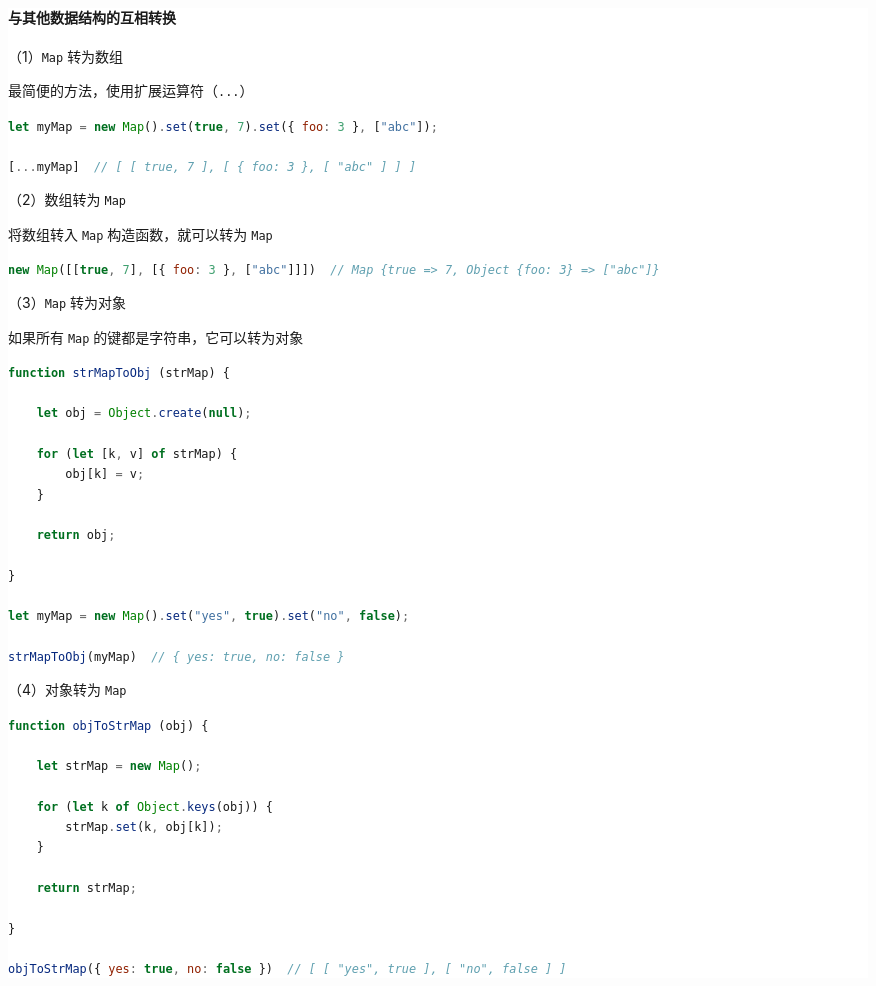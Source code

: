 

#### 与其他数据结构的互相转换

（1）`Map` 转为数组

最简便的方法，使用扩展运算符（```...```）

```js
let myMap = new Map().set(true, 7).set({ foo: 3 }, ["abc"]);

[...myMap]  // [ [ true, 7 ], [ { foo: 3 }, [ "abc" ] ] ]
```

（2）数组转为 `Map`

将数组转入 `Map` 构造函数，就可以转为 `Map`

```js
new Map([[true, 7], [{ foo: 3 }, ["abc"]]])  // Map {true => 7, Object {foo: 3} => ["abc"]}
```

（3）`Map` 转为对象

如果所有 `Map` 的键都是字符串，它可以转为对象

```js
function strMapToObj (strMap) {

    let obj = Object.create(null);

    for (let [k, v] of strMap) {
        obj[k] = v;
    }
    
    return obj;

}

let myMap = new Map().set("yes", true).set("no", false);

strMapToObj(myMap)  // { yes: true, no: false }
```

（4）对象转为 `Map`

```js
function objToStrMap (obj) {

    let strMap = new Map();

    for (let k of Object.keys(obj)) {
        strMap.set(k, obj[k]);
    }

    return strMap;

}

objToStrMap({ yes: true, no: false })  // [ [ "yes", true ], [ "no", false ] ]
```
